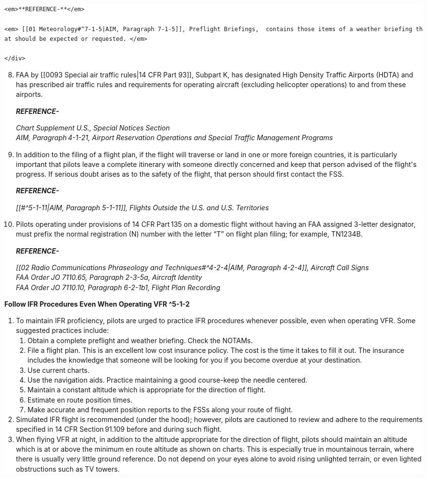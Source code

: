    <em>**REFERENCE-**</em>

    <em> [[01 Meteorology#^7-1-5|AIM, Paragraph 7-1-5]], Preflight Briefings,  contains those items of a weather briefing that should be expected or requested. </em>

    </div>
8.  FAA by [[0093 Special air traffic rules|14 CFR Part 93]], Subpart K, has designated High Density Traffic Airports (HDTA) and has prescribed air traffic rules and requirements for operating aircraft (excluding helicopter operations) to and from these airports.
    <div>

    <em>**REFERENCE-**</em>

    <em> Chart Supplement U.S., Special Notices Section  
    AIM, Paragraph 4-1-21, Airport Reservation Operations and Special Traffic Management Programs </em>

    </div>
9.  In addition to the filing of a flight plan, if the flight will traverse or land in one or more foreign countries, it is particularly important that pilots leave a complete itinerary with someone directly concerned and keep that person advised of the flight's progress. If serious doubt arises as to the safety of the flight, that person should first contact the FSS.
    <div>

    <em>**REFERENCE-**</em>

    <em> [[#^5-1-11|AIM, Paragraph 5-1-11]], Flights Outside the U.S. and U.S. Territories </em>

    </div>
10. Pilots operating under provisions of 14 CFR Part 135 on a domestic flight without having an FAA assigned 3-letter designator, must prefix the normal registration (N) number with the letter “T” on flight plan filing; for example, TN1234B.
    <div>

    <em>**REFERENCE-**</em>

    <em> [[02 Radio Communications Phraseology and Techniques#^4-2-4|AIM, Paragraph 4-2-4]], Aircraft Call Signs  
    FAA Order JO 7110.65, Paragraph 2-3-5a, Aircraft Identity  
    FAA Order JO 7110.10, Paragraph 6-2-1b1, Flight Plan Recording </em>

    </div>

**Follow IFR Procedures Even When Operating VFR ^5-1-2**

1.  To maintain IFR proficiency, pilots are urged to practice IFR procedures whenever possible, even when operating VFR. Some suggested practices include:
    1.  Obtain a complete preflight and weather briefing. Check the NOTAMs.
    2.  File a flight plan. This is an excellent low cost insurance policy. The cost is the time it takes to fill it out. The insurance includes the knowledge that someone will be looking for you if you become overdue at your destination.
    3.  Use current charts.
    4.  Use the navigation aids. Practice maintaining a good course-keep the needle centered.
    5.  Maintain a constant altitude which is appropriate for the direction of flight.
    6.  Estimate en route position times.
    7.  Make accurate and frequent position reports to the FSSs along your route of flight.
2.  Simulated IFR flight is recommended (under the hood); however, pilots are cautioned to review and adhere to the requirements specified in 14 CFR Section 91.109 before and during such flight.
3.  When flying VFR at night, in addition to the altitude appropriate for the direction of flight, pilots should maintain an altitude which is at or above the minimum en route altitude as shown on charts. This is especially true in mountainous terrain, where there is usually very little ground reference. Do not depend on your eyes alone to avoid rising unlighted terrain, or even lighted obstructions such as TV towers.
